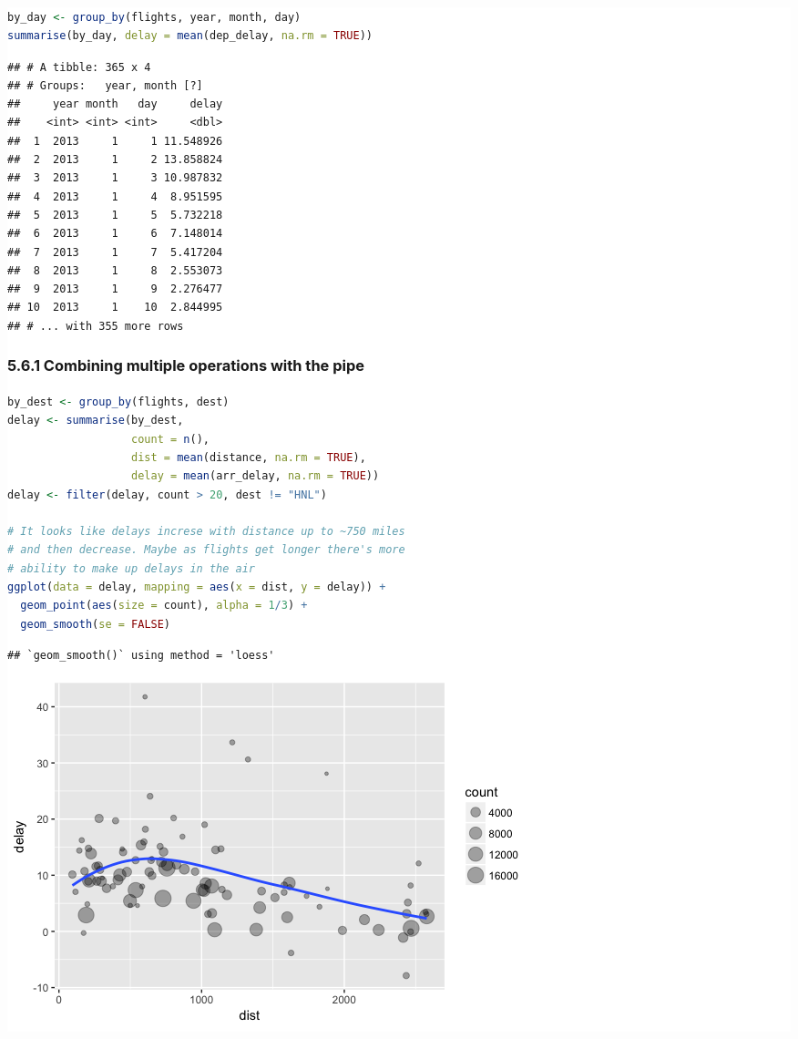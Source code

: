 
```r
by_day <- group_by(flights, year, month, day)
summarise(by_day, delay = mean(dep_delay, na.rm = TRUE))
```

```
## # A tibble: 365 x 4
## # Groups:   year, month [?]
##     year month   day     delay
##    <int> <int> <int>     <dbl>
##  1  2013     1     1 11.548926
##  2  2013     1     2 13.858824
##  3  2013     1     3 10.987832
##  4  2013     1     4  8.951595
##  5  2013     1     5  5.732218
##  6  2013     1     6  7.148014
##  7  2013     1     7  5.417204
##  8  2013     1     8  2.553073
##  9  2013     1     9  2.276477
## 10  2013     1    10  2.844995
## # ... with 355 more rows
```

### 5.6.1 Combining multiple operations with the pipe


```r
by_dest <- group_by(flights, dest)
delay <- summarise(by_dest,
                   count = n(),
                   dist = mean(distance, na.rm = TRUE),
                   delay = mean(arr_delay, na.rm = TRUE))
delay <- filter(delay, count > 20, dest != "HNL")

# It looks like delays increse with distance up to ~750 miles
# and then decrease. Maybe as flights get longer there's more
# ability to make up delays in the air
ggplot(data = delay, mapping = aes(x = dist, y = delay)) +
  geom_point(aes(size = count), alpha = 1/3) +
  geom_smooth(se = FALSE)
```

```
## `geom_smooth()` using method = 'loess'
```

![](Chapter_5_files/figure-html/pipe1-1.png)